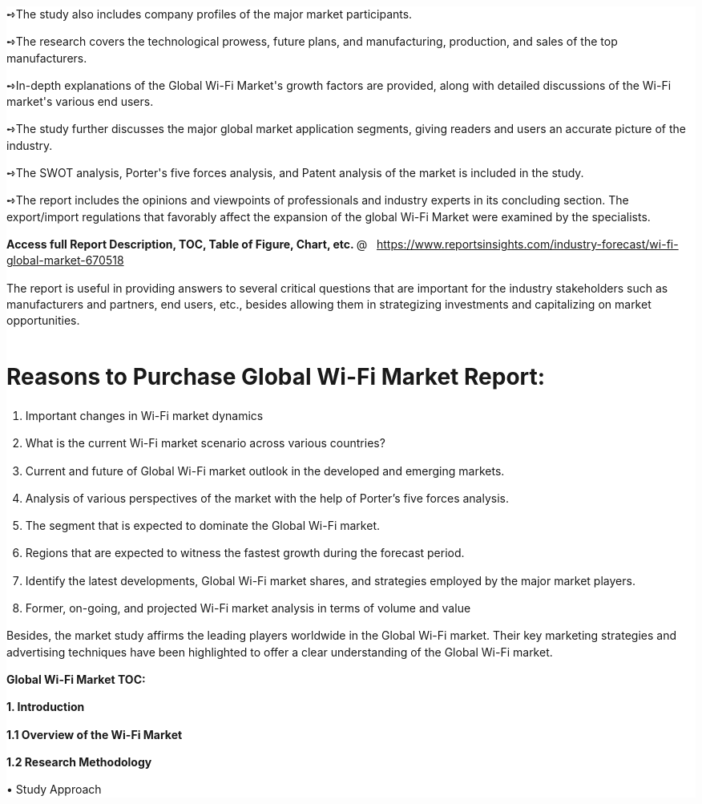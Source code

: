 ➺The study also includes company profiles of the major market participants.

➺The research covers the technological prowess, future plans, and manufacturing, production, and sales of the top manufacturers.

➺In-depth explanations of the Global Wi-Fi Market's growth factors are provided, along with detailed discussions of the Wi-Fi market's various end users.

➺The study further discusses the major global market application segments, giving readers and users an accurate picture of the industry.

➺The SWOT analysis, Porter's five forces analysis, and Patent analysis of the market is included in the study.

➺The report includes the opinions and viewpoints of professionals and industry experts in its concluding section. The export/import regulations that favorably affect the expansion of the global Wi-Fi Market were examined by the specialists.

<strong>Access full Report Description, TOC, Table of Figure, Chart, etc. </strong>@   <a href=https://www.reportsinsights.com/industry-forecast/wi-fi-global-market-670518 style=color:#0000ff;>https://www.reportsinsights.com/industry-forecast/wi-fi-global-market-670518</a>

The report is useful in providing answers to several critical questions that are important for the industry stakeholders such as manufacturers and partners, end users, etc., besides allowing them in strategizing investments and capitalizing on market opportunities.

# <strong>Reasons to Purchase Global Wi-Fi Market Report:</strong>

1. Important changes in Wi-Fi market dynamics

2. What is the current Wi-Fi market scenario across various countries?

3. Current and future of Global Wi-Fi market outlook in the developed and emerging markets.

4. Analysis of various perspectives of the market with the help of Porter’s five forces analysis.

5. The segment that is expected to dominate the Global Wi-Fi market.

6. Regions that are expected to witness the fastest growth during the forecast period.

7. Identify the latest developments, Global Wi-Fi market shares, and strategies employed by the major market players.

8. Former, on-going, and projected Wi-Fi market analysis in terms of volume and value

Besides, the market study affirms the leading players worldwide in the Global Wi-Fi market. Their key marketing strategies and advertising techniques have been highlighted to offer a clear understanding of the Global Wi-Fi market.

<strong>Global Wi-Fi Market TOC:</strong>

<strong>1. Introduction</strong>

<strong>1.1 Overview of the Wi-Fi Market</strong>

<strong>1.2 Research Methodology</strong>

• Study Approach
